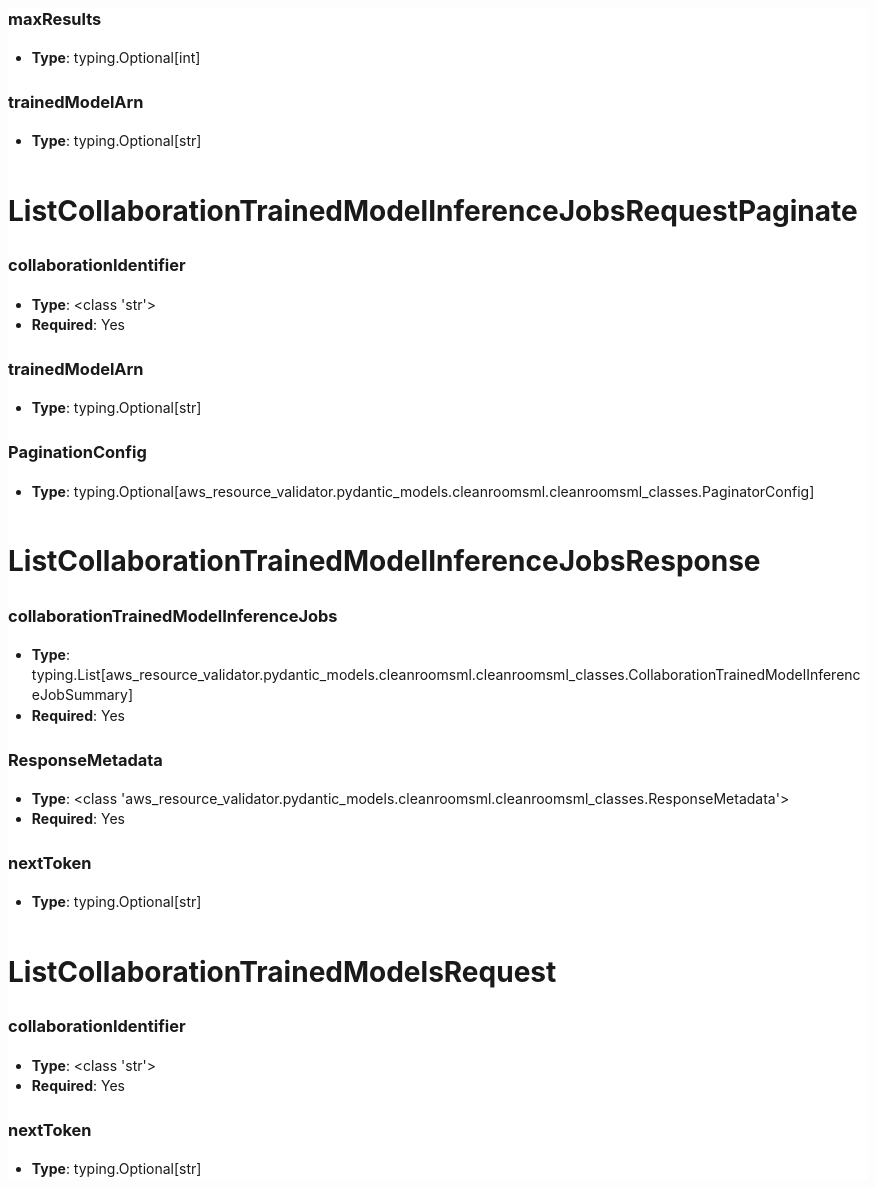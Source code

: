 ### maxResults
- **Type**: typing.Optional[int]

### trainedModelArn
- **Type**: typing.Optional[str]


# ListCollaborationTrainedModelInferenceJobsRequestPaginate

### collaborationIdentifier
- **Type**: <class 'str'>
- **Required**: Yes

### trainedModelArn
- **Type**: typing.Optional[str]

### PaginationConfig
- **Type**: typing.Optional[aws_resource_validator.pydantic_models.cleanroomsml.cleanroomsml_classes.PaginatorConfig]


# ListCollaborationTrainedModelInferenceJobsResponse

### collaborationTrainedModelInferenceJobs
- **Type**: typing.List[aws_resource_validator.pydantic_models.cleanroomsml.cleanroomsml_classes.CollaborationTrainedModelInferenceJobSummary]
- **Required**: Yes

### ResponseMetadata
- **Type**: <class 'aws_resource_validator.pydantic_models.cleanroomsml.cleanroomsml_classes.ResponseMetadata'>
- **Required**: Yes

### nextToken
- **Type**: typing.Optional[str]


# ListCollaborationTrainedModelsRequest

### collaborationIdentifier
- **Type**: <class 'str'>
- **Required**: Yes

### nextToken
- **Type**: typing.Optional[str]

